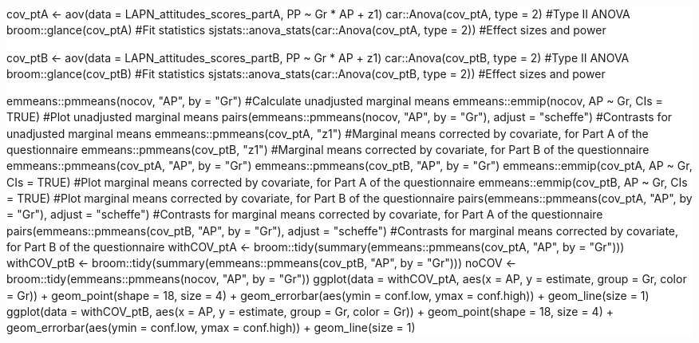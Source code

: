 
cov_ptA <- aov(data = LAPN_attitudes_scores_partA, PP ~ Gr * AP + z1)
car::Anova(cov_ptA, type = 2) #Type II ANOVA
broom::glance(cov_ptA) #Fit statistics
sjstats::anova_stats(car::Anova(cov_ptA, type = 2)) #Effect sizes and power

cov_ptB <- aov(data = LAPN_attitudes_scores_partB, PP ~ Gr * AP + z1)
car::Anova(cov_ptB, type = 2) #Type II ANOVA
broom::glance(cov_ptB) #Fit statistics
sjstats::anova_stats(car::Anova(cov_ptB, type = 2)) #Effect sizes and power

emmeans::pmmeans(nocov, "AP", by = "Gr") #Calculate unadjusted marginal means
emmeans::emmip(nocov, AP ~ Gr, CIs = TRUE) #Plot unadjusted marginal means
pairs(emmeans::pmmeans(nocov, "AP", by = "Gr"), adjust = "scheffe") #Contrasts for unadjusted marginal means
emmeans::pmmeans(cov_ptA, "z1") #Marginal means corrected by covariate, for Part A of the questionnaire
emmeans::pmmeans(cov_ptB, "z1") #Marginal means corrected by covariate, for Part B of the questionnaire
emmeans::pmmeans(cov_ptA, "AP", by = "Gr")
emmeans::pmmeans(cov_ptB, "AP", by = "Gr")
emmeans::emmip(cov_ptA, AP ~ Gr, CIs = TRUE) #Plot marginal means corrected by covariate, for Part A of the questionnaire
emmeans::emmip(cov_ptB, AP ~ Gr, CIs = TRUE) #Plot marginal means corrected by covariate, for Part B of the questionnaire
pairs(emmeans::pmmeans(cov_ptA, "AP", by = "Gr"), adjust = "scheffe") #Contrasts for marginal means corrected by covariate, for Part A of the questionnaire
pairs(emmeans::pmmeans(cov_ptB, "AP", by = "Gr"), adjust = "scheffe") #Contrasts for marginal means corrected by covariate, for Part B of the questionnaire
withCOV_ptA <- broom::tidy(summary(emmeans::pmmeans(cov_ptA, "AP", by = "Gr")))
withCOV_ptB <- broom::tidy(summary(emmeans::pmmeans(cov_ptB, "AP", by = "Gr")))
noCOV <- broom::tidy(emmeans::pmmeans(nocov, "AP", by = "Gr"))
ggplot(data = withCOV_ptA, aes(x = AP, y = estimate, group = Gr, color = Gr)) + geom_point(shape = 18, size = 4) + geom_errorbar(aes(ymin = conf.low, ymax = conf.high)) + geom_line(size = 1)
ggplot(data = withCOV_ptB, aes(x = AP, y = estimate, group = Gr, color = Gr)) + geom_point(shape = 18, size = 4) + geom_errorbar(aes(ymin = conf.low, ymax = conf.high)) + geom_line(size = 1)